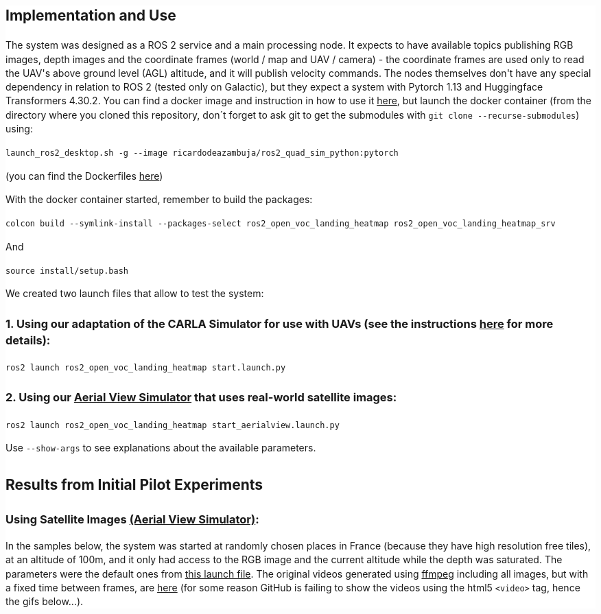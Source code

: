 
## Implementation and Use
The system was designed as a ROS 2 service and a main processing node. It expects to have available topics publishing RGB images, depth images and the coordinate frames (world / map and UAV / camera) - the coordinate frames are used only to read the UAV's above ground level (AGL) altitude, and it will publish velocity commands. The nodes themselves don't have any special dependency in relation to ROS 2 (tested only on Galactic), but they expect a system with Pytorch 1.13 and Huggingface Transformers 4.30.2. You can find a docker image and instruction in how to use it [here](https://github.com/ricardodeazambuja/ros2_quad_sim_python), but launch the docker container (from the directory where you cloned this repository, don´t forget to ask git to get the submodules with `git clone --recurse-submodules`) using:
```
launch_ros2_desktop.sh -g --image ricardodeazambuja/ros2_quad_sim_python:pytorch
```
(you can find the Dockerfiles [here](https://github.com/ricardodeazambuja/ros2_quad_sim_python/tree/main/docker))

With the docker container started, remember to build the packages:
```
colcon build --symlink-install --packages-select ros2_open_voc_landing_heatmap ros2_open_voc_landing_heatmap_srv
```
And
```
source install/setup.bash
```

We created two launch files that allow to test the system:
### 1. Using our adaptation of the CARLA Simulator for use with UAVs (see the instructions [here](https://github.com/ricardodeazambuja/ros2_quad_sim_python) for more details):

```
ros2 launch ros2_open_voc_landing_heatmap start.launch.py
```

### 2. Using our [Aerial View Simulator](https://github.com/ricardodeazambuja/ros2_satellite_aerial_view_simulator) that uses real-world satellite images:
```
ros2 launch ros2_open_voc_landing_heatmap start_aerialview.launch.py
```
Use `--show-args` to see explanations about the available parameters.

## Results from Initial Pilot Experiments
### Using Satellite Images [(Aerial View Simulator)](https://github.com/ricardodeazambuja/ros2_satellite_aerial_view_simulator):
In the samples below, the system was started at randomly chosen places in France (because they have high resolution free tiles), at an altitude of 100m, and it only had access to the RGB image and the current altitude while the depth was saturated. The parameters were the default ones from [this launch file](https://github.com/ricardodeazambuja/ros2_open_voc_landing_heatmap/blob/e2d333c98daec0e9a223d1f67c035b4e51bcf0c1/src/ros2_open_voc_landing_heatmap/launch/start_aerialview.launch.py). The original videos generated using [ffmpeg](https://www.ffmpeg.org/) including all images, but with a fixed time between frames, are [here](assets/videos/) (for some reason GitHub is failing to show the videos using the html5 `<video>` tag, hence the gifs below...).
